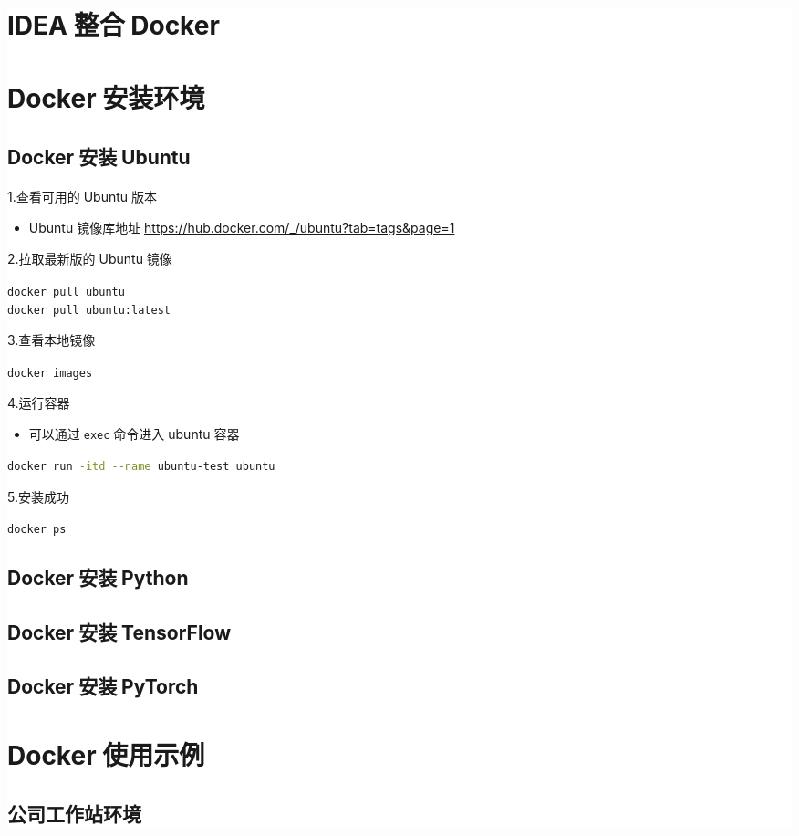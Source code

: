 

# IDEA 整合 Docker



# Docker 安装环境

## Docker 安装 Ubuntu

1.查看可用的 Ubuntu 版本

  - Ubuntu 镜像库地址 https://hub.docker.com/_/ubuntu?tab=tags&page=1

2.拉取最新版的 Ubuntu 镜像

```bash
docker pull ubuntu
docker pull ubuntu:latest
```

3.查看本地镜像

```bash
docker images
```

4.运行容器

  - 可以通过 `exec` 命令进入 ubuntu 容器

```bash
docker run -itd --name ubuntu-test ubuntu
```

5.安装成功

```bash
docker ps
```

## Docker 安装 Python

## Docker 安装 TensorFlow


## Docker 安装 PyTorch



# Docker 使用示例

## 公司工作站环境
